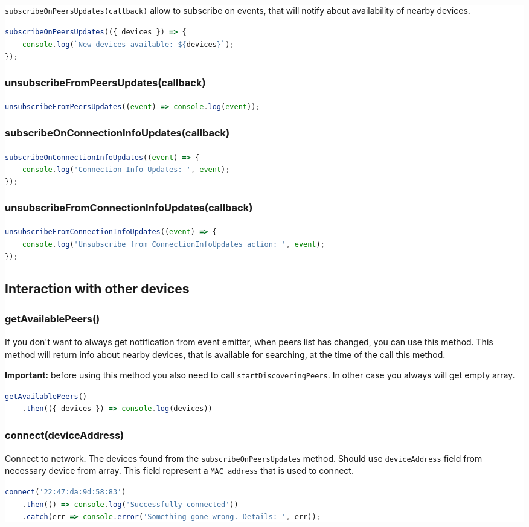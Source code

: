 `subscribeOnPeersUpdates(callback)` allow to subscribe on events, that will notify about availability of nearby devices.

```javascript
subscribeOnPeersUpdates(({ devices }) => {
    console.log(`New devices available: ${devices}`);
});
```

### unsubscribeFromPeersUpdates(callback)
```javascript
unsubscribeFromPeersUpdates((event) => console.log(event));
```

### subscribeOnConnectionInfoUpdates(callback)

```javascript
subscribeOnConnectionInfoUpdates((event) => {
    console.log('Connection Info Updates: ', event);
});
```

### unsubscribeFromConnectionInfoUpdates(callback)

```javascript
unsubscribeFromConnectionInfoUpdates((event) => {
    console.log('Unsubscribe from ConnectionInfoUpdates action: ', event);
});
```

## Interaction with other devices
### getAvailablePeers()
If you don't want to always get notification from event emitter, when peers list has changed, you can use this method. This method will return info about nearby devices, that is available for searching, at the time of the call this method.

**Important:** before using this method you also need to call `startDiscoveringPeers`. In other case you always will get empty array.
```javascript
getAvailablePeers()
    .then(({ devices }) => console.log(devices))
```

### connect(deviceAddress)

Connect to network. The devices found from the `subscribeOnPeersUpdates` method. Should use `deviceAddress` field from necessary device from array. This field represent a `MAC address` that is used to connect.

```javascript
connect('22:47:da:9d:58:83')
    .then(() => console.log('Successfully connected'))
    .catch(err => console.error('Something gone wrong. Details: ', err));
```

